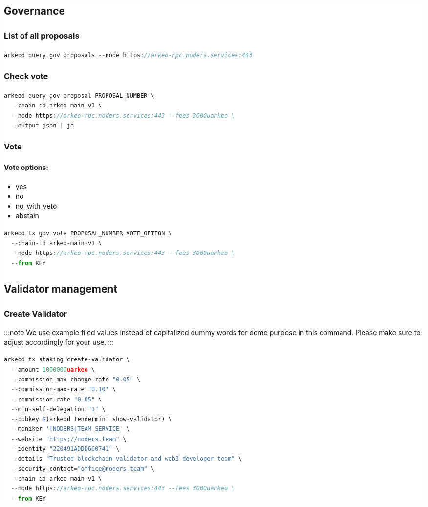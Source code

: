 ## Governance
### List of all proposals
```js
arkeod query gov proposals --node https://arkeo-rpc.noders.services:443
```
### Check vote
```js
arkeod query gov proposal PROPOSAL_NUMBER \
  --chain-id arkeo-main-v1 \
  --node https://arkeo-rpc.noders.services:443 --fees 3000uarkeo \
  --output json | jq
```

### Vote
#### Vote options:
* yes
* no 
* no_with_veto
* abstain
```js
arkeod tx gov vote PROPOSAL_NUMBER VOTE_OPTION \
  --chain-id arkeo-main-v1 \
  --node https://arkeo-rpc.noders.services:443 --fees 3000uarkeo \
  --from KEY
```

## Validator management
### Create Validator
:::note
We use example filed values instead of capitalized dummy words for demo purpose in this command. Please make sure to adjust accordingly for your use.
:::
```js
arkeod tx staking create-validator \
  --amount 1000000uarkeo \
  --commission-max-change-rate "0.05" \
  --commission-max-rate "0.10" \
  --commission-rate "0.05" \
  --min-self-delegation "1" \
  --pubkey=$(arkeod tendermint show-validator) \
  --moniker '[NODERS]TEAM SERVICE' \
  --website "https://noders.team" \
  --identity "220491ADDD660741" \
  --details "Trusted blockchain validator and web3 developer team" \
  --security-contact="office@noders.team" \
  --chain-id arkeo-main-v1 \
  --node https://arkeo-rpc.noders.services:443 --fees 3000uarkeo \
  --from KEY
```
